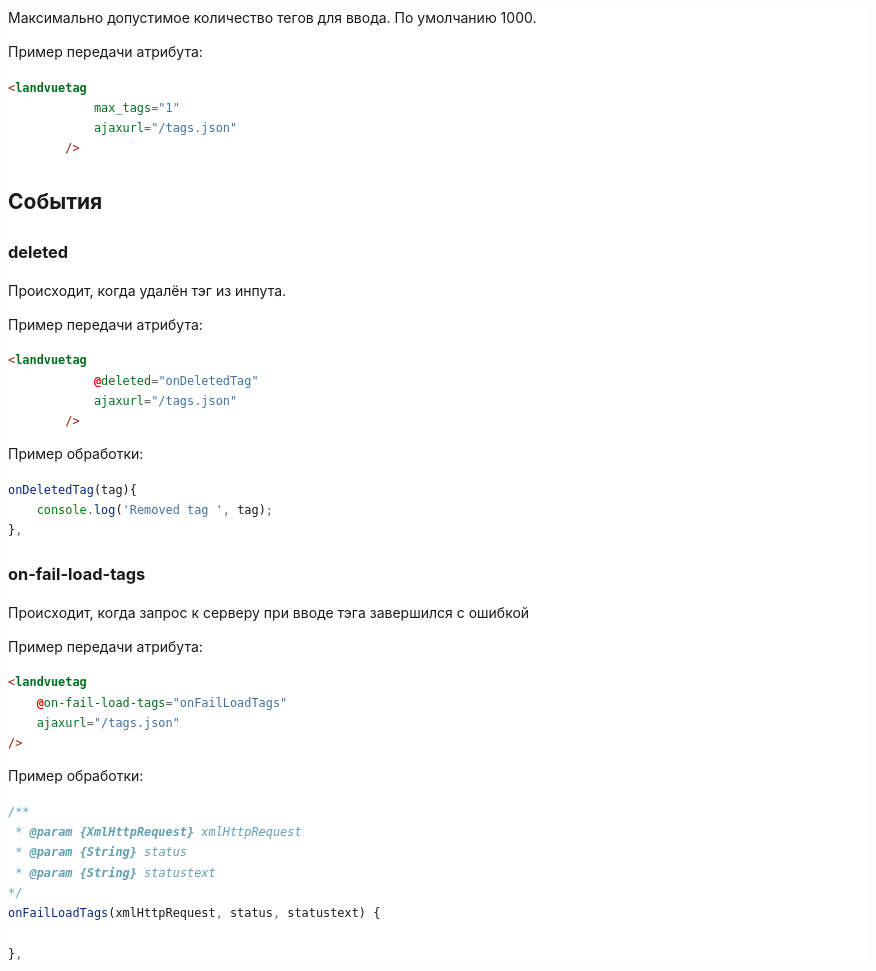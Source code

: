 Максимально допустимое количество тегов для ввода. По умолчанию 1000.

Пример передачи атрибута:
```html
<landvuetag
            max_tags="1"
            ajaxurl="/tags.json"
		/>
```

## События

### deleted

Происходит, когда удалён тэг из инпута.

Пример передачи атрибута:
```html
<landvuetag
            @deleted="onDeletedTag"
            ajaxurl="/tags.json"
		/>
```

Пример обработки:
```javascript
onDeletedTag(tag){
    console.log('Removed tag ', tag);
},
```

### on-fail-load-tags

Происходит, когда запрос к серверу при вводе тэга завершился с ошибкой

Пример передачи атрибута:

```html
<landvuetag
    @on-fail-load-tags="onFailLoadTags"
    ajaxurl="/tags.json"
/>
```

Пример обработки:

```javascript
/**
 * @param {XmlHttpRequest} xmlHttpRequest
 * @param {String} status
 * @param {String} statustext
*/
onFailLoadTags(xmlHttpRequest, status, statustext) {
    
},
```

